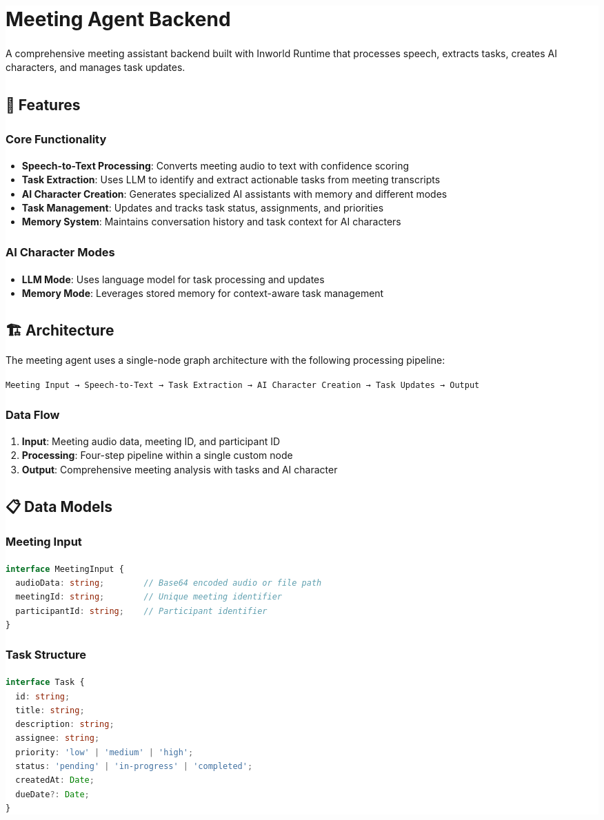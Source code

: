 # Meeting Agent Backend

A comprehensive meeting assistant backend built with Inworld Runtime that processes speech, extracts tasks, creates AI characters, and manages task updates.

## 🚀 Features

### Core Functionality
- **Speech-to-Text Processing**: Converts meeting audio to text with confidence scoring
- **Task Extraction**: Uses LLM to identify and extract actionable tasks from meeting transcripts
- **AI Character Creation**: Generates specialized AI assistants with memory and different modes
- **Task Management**: Updates and tracks task status, assignments, and priorities
- **Memory System**: Maintains conversation history and task context for AI characters

### AI Character Modes
- **LLM Mode**: Uses language model for task processing and updates
- **Memory Mode**: Leverages stored memory for context-aware task management

## 🏗️ Architecture

The meeting agent uses a single-node graph architecture with the following processing pipeline:

```
Meeting Input → Speech-to-Text → Task Extraction → AI Character Creation → Task Updates → Output
```

### Data Flow
1. **Input**: Meeting audio data, meeting ID, and participant ID
2. **Processing**: Four-step pipeline within a single custom node
3. **Output**: Comprehensive meeting analysis with tasks and AI character

## 📋 Data Models

### Meeting Input
```typescript
interface MeetingInput {
  audioData: string;        // Base64 encoded audio or file path
  meetingId: string;        // Unique meeting identifier
  participantId: string;    // Participant identifier
}
```

### Task Structure
```typescript
interface Task {
  id: string;
  title: string;
  description: string;
  assignee: string;
  priority: 'low' | 'medium' | 'high';
  status: 'pending' | 'in-progress' | 'completed';
  createdAt: Date;
  dueDate?: Date;
}
```
